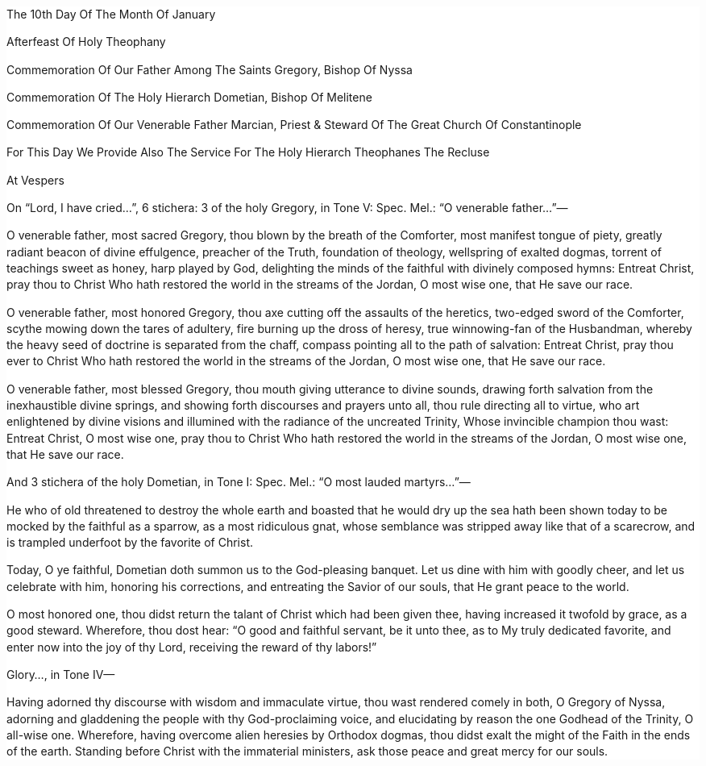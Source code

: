 The 10th Day Of The Month Of January

Afterfeast Of Holy Theophany

Commemoration Of Our Father Among The Saints Gregory, Bishop Of Nyssa

Commemoration Of The Holy Hierarch Dometian, Bishop Of Melitene

Commemoration Of Our Venerable Father Marcian, Priest & Steward Of The Great Church Of Constantinople

For This Day We Provide Also The Service For The Holy Hierarch Theophanes The Recluse

At Vespers

On “Lord, I have cried…”, 6 stichera: 3 of the holy Gregory, in Tone V: Spec. Mel.: “O venerable father…”—

O venerable father, most sacred Gregory, thou blown by the breath of the Comforter, most manifest tongue of piety, greatly radiant beacon of divine effulgence, preacher of the Truth, foundation of theology, wellspring of exalted dogmas, torrent of teachings sweet as honey, harp played by God, delighting the minds of the faithful with divinely composed hymns: Entreat Christ, pray thou to Christ Who hath restored the world in the streams of the Jordan, O most wise one, that He save our race.

O venerable father, most honored Gregory, thou axe cutting off the assaults of the heretics, two-edged sword of the Comforter, scythe mowing down the tares of adultery, fire burning up the dross of heresy, true winnowing-fan of the Husbandman, whereby the heavy seed of doctrine is separated from the chaff, compass pointing all to the path of salvation: Entreat Christ, pray thou ever to Christ Who hath restored the world in the streams of the Jordan, O most wise one, that He save our race.

O venerable father, most blessed Gregory, thou mouth giving utterance to divine sounds, drawing forth salvation from the inexhaustible divine springs, and showing forth discourses and prayers unto all, thou rule directing all to virtue, who art enlightened by divine visions and illumined with the radiance of the uncreated Trinity, Whose invincible champion thou wast: Entreat Christ, O most wise one, pray thou to Christ Who hath restored the world in the streams of the Jordan, O most wise one, that He save our race.

And 3 stichera of the holy Dometian, in Tone I: Spec. Mel.: “O most lauded martyrs…”—

He who of old threatened to destroy the whole earth and boasted that he would dry up the sea hath been shown today to be mocked by the faithful as a sparrow, as a most ridiculous gnat, whose semblance was stripped away like that of a scarecrow, and is trampled underfoot by the favorite of Christ.

Today, O ye faithful, Dometian doth summon us to the God-pleasing banquet. Let us dine with him with goodly cheer, and let us celebrate with him, honoring his corrections, and entreating the Savior of our souls, that He grant peace to the world.

O most honored one, thou didst return the talant of Christ which had been given thee, having increased it twofold by grace, as a good steward. Wherefore, thou dost hear: “O good and faithful servant, be it unto thee, as to My truly dedicated favorite, and enter now into the joy of thy Lord, receiving the reward of thy labors!”

Glory…, in Tone IV—

Having adorned thy discourse with wisdom and immaculate virtue, thou wast rendered comely in both, O Gregory of Nyssa, adorning and gladdening the people with thy God-proclaiming voice, and elucidating by reason the one Godhead of the Trinity, O all-wise one. Wherefore, having overcome alien heresies by Orthodox dogmas, thou didst exalt the might of the Faith in the ends of the earth. Standing before Christ with the immaterial ministers, ask those peace and great mercy for our souls.
